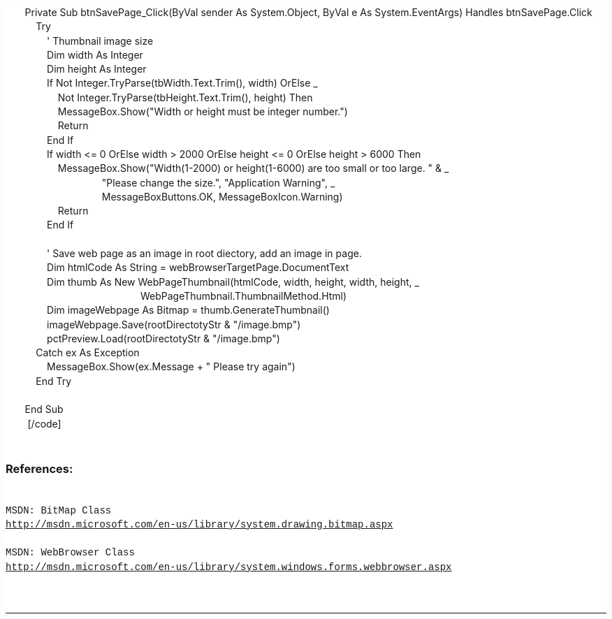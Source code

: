 &nbsp; &nbsp; &nbsp; &nbsp;Private Sub btnSavePage_Click(ByVal sender As System.Object, ByVal e As System.EventArgs) Handles btnSavePage.Click<br>
&nbsp; &nbsp; &nbsp; &nbsp; &nbsp; &nbsp;Try<br>
&nbsp; &nbsp; &nbsp; &nbsp; &nbsp; &nbsp; &nbsp; &nbsp;' Thumbnail image size<br>
&nbsp; &nbsp; &nbsp; &nbsp; &nbsp; &nbsp; &nbsp; &nbsp;Dim width As Integer<br>
&nbsp; &nbsp; &nbsp; &nbsp; &nbsp; &nbsp; &nbsp; &nbsp;Dim height As Integer<br>
&nbsp; &nbsp; &nbsp; &nbsp; &nbsp; &nbsp; &nbsp; &nbsp;If Not Integer.TryParse(tbWidth.Text.Trim(), width) OrElse _<br>
&nbsp; &nbsp; &nbsp; &nbsp; &nbsp; &nbsp; &nbsp; &nbsp; &nbsp; &nbsp;Not Integer.TryParse(tbHeight.Text.Trim(), height) Then<br>
&nbsp; &nbsp; &nbsp; &nbsp; &nbsp; &nbsp; &nbsp; &nbsp; &nbsp; &nbsp;MessageBox.Show(&quot;Width or height must be integer number.&quot;)<br>
&nbsp; &nbsp; &nbsp; &nbsp; &nbsp; &nbsp; &nbsp; &nbsp; &nbsp; &nbsp;Return<br>
&nbsp; &nbsp; &nbsp; &nbsp; &nbsp; &nbsp; &nbsp; &nbsp;End If<br>
&nbsp; &nbsp; &nbsp; &nbsp; &nbsp; &nbsp; &nbsp; &nbsp;If width &lt;= 0 OrElse width &gt; 2000 OrElse height &lt;= 0 OrElse height &gt; 6000 Then<br>
&nbsp; &nbsp; &nbsp; &nbsp; &nbsp; &nbsp; &nbsp; &nbsp; &nbsp; &nbsp;MessageBox.Show(&quot;Width(1-2000) or height(1-6000) are too small or too large. &quot; &amp; _<br>
&nbsp; &nbsp; &nbsp; &nbsp; &nbsp; &nbsp; &nbsp; &nbsp; &nbsp; &nbsp; &nbsp; &nbsp; &nbsp; &nbsp; &nbsp; &nbsp; &nbsp; &nbsp;&quot;Please change the size.&quot;, &quot;Application Warning&quot;, _<br>
&nbsp; &nbsp; &nbsp; &nbsp; &nbsp; &nbsp; &nbsp; &nbsp; &nbsp; &nbsp; &nbsp; &nbsp; &nbsp; &nbsp; &nbsp; &nbsp; &nbsp; &nbsp;MessageBoxButtons.OK, MessageBoxIcon.Warning)<br>
&nbsp; &nbsp; &nbsp; &nbsp; &nbsp; &nbsp; &nbsp; &nbsp; &nbsp; &nbsp;Return<br>
&nbsp; &nbsp; &nbsp; &nbsp; &nbsp; &nbsp; &nbsp; &nbsp;End If<br>
<br>
&nbsp; &nbsp; &nbsp; &nbsp; &nbsp; &nbsp; &nbsp; &nbsp;' Save web page as an image in root diectory, add an image in page.<br>
&nbsp; &nbsp; &nbsp; &nbsp; &nbsp; &nbsp; &nbsp; &nbsp;Dim htmlCode As String = webBrowserTargetPage.DocumentText<br>
&nbsp; &nbsp; &nbsp; &nbsp; &nbsp; &nbsp; &nbsp; &nbsp;Dim thumb As New WebPageThumbnail(htmlCode, width, height, width, height, _<br>
&nbsp; &nbsp; &nbsp; &nbsp; &nbsp; &nbsp; &nbsp; &nbsp; &nbsp; &nbsp; &nbsp; &nbsp; &nbsp; &nbsp; &nbsp; &nbsp; &nbsp; &nbsp; &nbsp; &nbsp; &nbsp; &nbsp; &nbsp; &nbsp; &nbsp;WebPageThumbnail.ThumbnailMethod.Html)<br>
&nbsp; &nbsp; &nbsp; &nbsp; &nbsp; &nbsp; &nbsp; &nbsp;Dim imageWebpage As Bitmap = thumb.GenerateThumbnail()<br>
&nbsp; &nbsp; &nbsp; &nbsp; &nbsp; &nbsp; &nbsp; &nbsp;imageWebpage.Save(rootDirectotyStr &amp; &quot;/image.bmp&quot;)<br>
&nbsp; &nbsp; &nbsp; &nbsp; &nbsp; &nbsp; &nbsp; &nbsp;pctPreview.Load(rootDirectotyStr &amp; &quot;/image.bmp&quot;)<br>
&nbsp; &nbsp; &nbsp; &nbsp; &nbsp; &nbsp;Catch ex As Exception<br>
&nbsp; &nbsp; &nbsp; &nbsp; &nbsp; &nbsp; &nbsp; &nbsp;MessageBox.Show(ex.Message &#43; &quot; Please try again&quot;)<br>
&nbsp; &nbsp; &nbsp; &nbsp; &nbsp; &nbsp;End Try<br>
<br>
&nbsp; &nbsp; &nbsp; &nbsp;End Sub<br>
&nbsp;&nbsp;&nbsp;&nbsp;&nbsp;&nbsp;&nbsp;&nbsp;[/code]<br>
<br>
</p>
<h3>References:</h3>
<p style="font-family:Courier New"><br>
MSDN: BitMap Class<br>
<a href="http://msdn.microsoft.com/en-us/library/system.drawing.bitmap.aspx" target="_blank">http://msdn.microsoft.com/en-us/library/system.drawing.bitmap.aspx</a><br>
<br>
MSDN: WebBrowser Class<br>
<a href="http://msdn.microsoft.com/en-us/library/system.windows.forms.webbrowser.aspx" target="_blank">http://msdn.microsoft.com/en-us/library/system.windows.forms.webbrowser.aspx</a><br>
<br>
<br>
</p>
<hr>